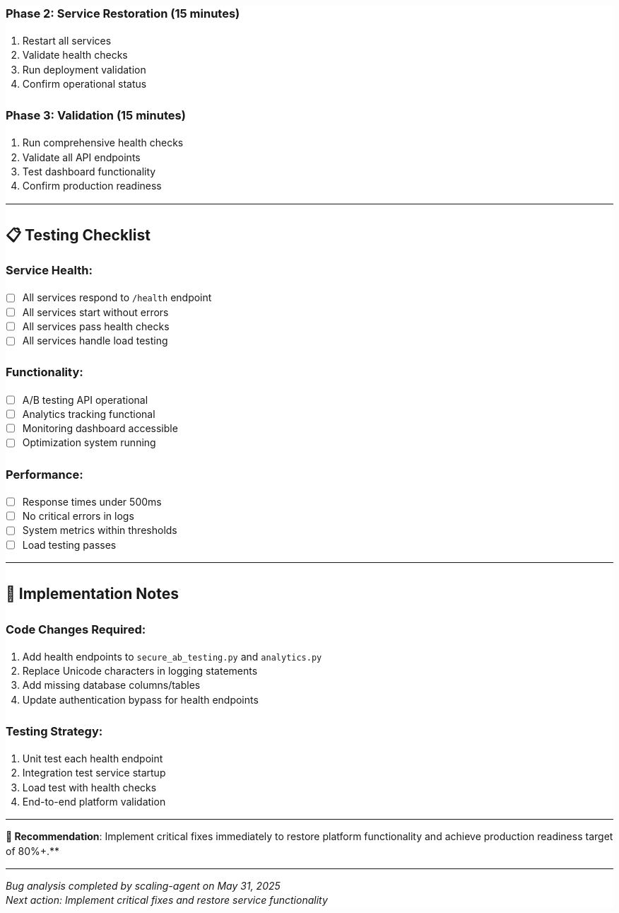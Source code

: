 ### **Phase 2: Service Restoration (15 minutes)**
1. Restart all services
2. Validate health checks
3. Run deployment validation
4. Confirm operational status

### **Phase 3: Validation (15 minutes)**
1. Run comprehensive health checks
2. Validate all API endpoints
3. Test dashboard functionality
4. Confirm production readiness

---

## 📋 Testing Checklist

### **Service Health**:
- [ ] All services respond to `/health` endpoint
- [ ] All services start without errors
- [ ] All services pass health checks
- [ ] All services handle load testing

### **Functionality**:
- [ ] A/B testing API operational
- [ ] Analytics tracking functional
- [ ] Monitoring dashboard accessible
- [ ] Optimization system running

### **Performance**:
- [ ] Response times under 500ms
- [ ] No critical errors in logs
- [ ] System metrics within thresholds
- [ ] Load testing passes

---

## 🔧 Implementation Notes

### **Code Changes Required**:
1. Add health endpoints to `secure_ab_testing.py` and `analytics.py`
2. Replace Unicode characters in logging statements
3. Add missing database columns/tables
4. Update authentication bypass for health endpoints

### **Testing Strategy**:
1. Unit test each health endpoint
2. Integration test service startup
3. Load test with health checks
4. End-to-end platform validation

---

**🎯 Recommendation**: Implement critical fixes immediately to restore platform functionality and achieve production readiness target of 80%+.**

---

*Bug analysis completed by scaling-agent on May 31, 2025*  
*Next action: Implement critical fixes and restore service functionality* 